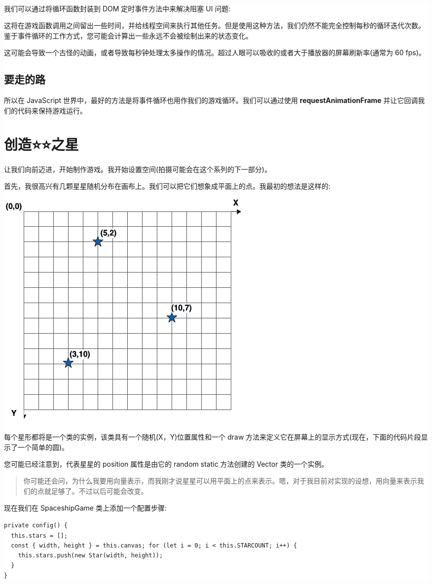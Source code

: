 我们可以通过将循环函数封装到 DOM 定时事件方法中来解决阻塞 UI 问题:

这将在游戏函数调用之间留出一些时间，并给线程空间来执行其他任务。但是使用这种方法，我们仍然不能完全控制每秒的循环迭代次数。鉴于事件循环的工作方式，您可能会计算出一些永远不会被绘制出来的状态变化。

这可能会导致一个古怪的动画，或者导致每秒钟处理太多操作的情况。超过人眼可以吸收的或者大于播放器的屏幕刷新率(通常为 60 fps)。

## 要走的路

所以在 JavaScript 世界中，最好的方法是将事件循环也用作我们的游戏循环。我们可以通过使用 **requestAnimationFrame** 并让它回调我们的代码来保持游戏运行。

# 创造⭐⭐之星

让我们向前迈进，开始制作游戏。我开始设置空间(拍摄可能会在这个系列的下一部分)。

首先，我很高兴有几颗星星随机分布在画布上。我们可以把它们想象成平面上的点。我最初的想法是这样的:

![](img/54a0ff61e4c4fe240e75598456a7b554.png)

每个星形都将是一个类的实例，该类具有一个随机(X，Y)位置属性和一个 draw 方法来定义它在屏幕上的显示方式(现在，下面的代码片段显示了一个简单的圆)。

您可能已经注意到，代表星星的 position 属性是由它的 random static 方法创建的 Vector 类的一个实例。

> 你可能还会问，为什么我要用向量表示，而我刚才说星星可以用平面上的点来表示。嗯，对于我目前对实现的设想，用向量来表示我们的点就足够了。不过以后可能会改变。

现在我们在 SpaceshipGame 类上添加一个配置步骤:

```
private config() {
  this.stars = [];
  const { width, height } = this.canvas; for (let i = 0; i < this.STARCOUNT; i++) {
    this.stars.push(new Star(width, height));
  }
}
```
